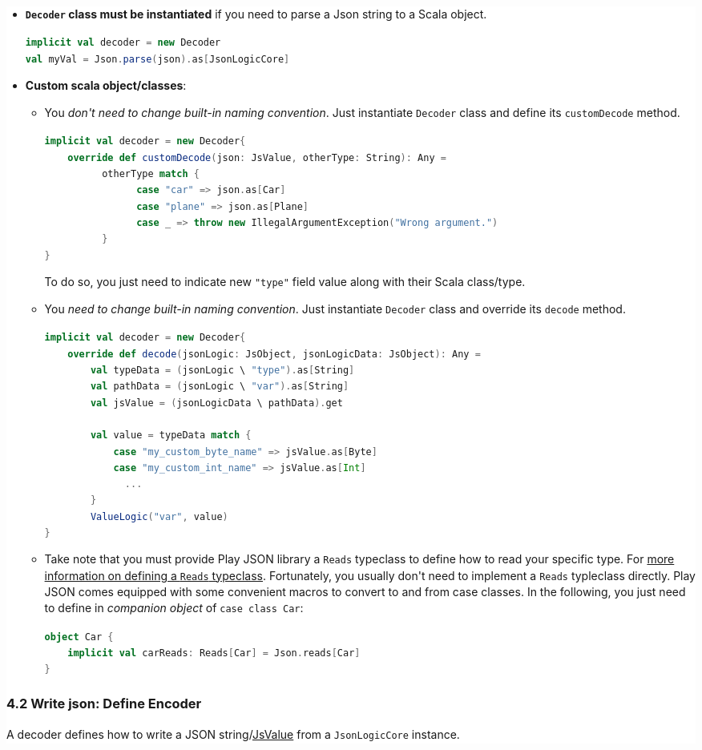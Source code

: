 * **`Decoder` class must be instantiated** if you need to parse a Json string to a Scala object.
    ```scala
    implicit val decoder = new Decoder
    val myVal = Json.parse(json).as[JsonLogicCore]
    ```

* **Custom scala object/classes**:
    - You *don't need to change built-in naming convention*.
        Just instantiate `Decoder` class and define its `customDecode` method.
        ```scala
        implicit val decoder = new Decoder{
            override def customDecode(json: JsValue, otherType: String): Any =
                  otherType match {
                        case "car" => json.as[Car]
                        case "plane" => json.as[Plane]
                        case _ => throw new IllegalArgumentException("Wrong argument.")
                  }
        }
        ```
        To do so, you just need to indicate new `"type"` field value along with their Scala class/type.

    - You *need to change built-in naming convention*.
        Just instantiate `Decoder` class and override its `decode` method.
        ```scala
        implicit val decoder = new Decoder{
            override def decode(jsonLogic: JsObject, jsonLogicData: JsObject): Any =
                val typeData = (jsonLogic \ "type").as[String]
                val pathData = (jsonLogic \ "var").as[String]
                val jsValue = (jsonLogicData \ pathData).get

                val value = typeData match {
                    case "my_custom_byte_name" => jsValue.as[Byte]
                    case "my_custom_int_name" => jsValue.as[Int]
                      ...
                }
                ValueLogic("var", value)
        }
        ```

    - Take note that you must provide Play JSON library a `Reads` typeclass to define how to read your specific type.
    For [more information on defining a `Reads` typeclass](https://github.com/playframework/play-json#reading-and-writing-objects).
    Fortunately, you usually don't need to implement a `Reads` typleclass directly.
    Play JSON comes equipped with some convenient macros to convert to and from case classes.
    In the following, you just need to define in *companion object* of `case class Car`:
        ```scala
        object Car {
            implicit val carReads: Reads[Car] = Json.reads[Car]
        }
        ```

### 4.2 Write json: Define Encoder
A decoder defines how to write a JSON string/[JsValue](https://www.playframework.com/documentation/latest/api/scala/play/api/libs/json/JsValue.html)
from a `JsonLogicCore` instance.
